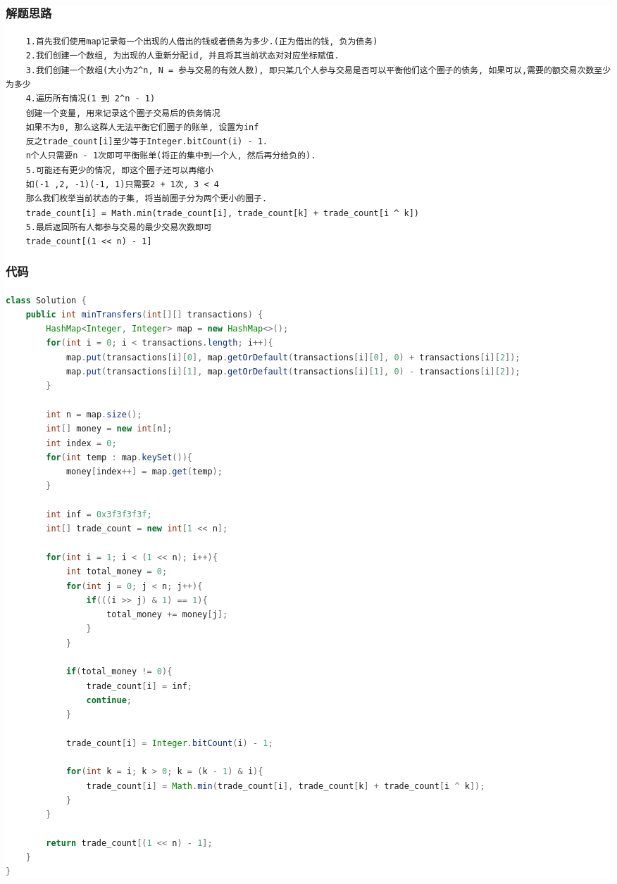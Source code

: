 ### 解题思路
        1.首先我们使用map记录每一个出现的人借出的钱或者债务为多少.(正为借出的钱, 负为债务)
        2.我们创建一个数组, 为出现的人重新分配id, 并且将其当前状态对对应坐标赋值.
        3.我们创建一个数组(大小为2^n, N = 参与交易的有效人数), 即只某几个人参与交易是否可以平衡他们这个圈子的债务, 如果可以,需要的额交易次数至少为多少
        4.遍历所有情况(1 到 2^n - 1)
        创建一个变量, 用来记录这个圈子交易后的债务情况
        如果不为0, 那么这群人无法平衡它们圈子的账单, 设置为inf
        反之trade_count[i]至少等于Integer.bitCount(i) - 1.
        n个人只需要n - 1次即可平衡账单(将正的集中到一个人, 然后再分给负的).
        5.可能还有更少的情况, 即这个圈子还可以再缩小
        如(-1 ,2, -1)(-1, 1)只需要2 + 1次, 3 < 4
        那么我们枚举当前状态的子集, 将当前圈子分为两个更小的圈子.
        trade_count[i] = Math.min(trade_count[i], trade_count[k] + trade_count[i ^ k])
        5.最后返回所有人都参与交易的最少交易次数即可
        trade_count[(1 << n) - 1]

### 代码

```java
class Solution {
    public int minTransfers(int[][] transactions) {
        HashMap<Integer, Integer> map = new HashMap<>();
        for(int i = 0; i < transactions.length; i++){
            map.put(transactions[i][0], map.getOrDefault(transactions[i][0], 0) + transactions[i][2]);
            map.put(transactions[i][1], map.getOrDefault(transactions[i][1], 0) - transactions[i][2]);
        }

        int n = map.size();
        int[] money = new int[n];
        int index = 0;
        for(int temp : map.keySet()){
            money[index++] = map.get(temp);
        }

        int inf = 0x3f3f3f3f;
        int[] trade_count = new int[1 << n];

        for(int i = 1; i < (1 << n); i++){
            int total_money = 0;
            for(int j = 0; j < n; j++){
                if(((i >> j) & 1) == 1){
                    total_money += money[j];
                }
            }

            if(total_money != 0){
                trade_count[i] = inf;
                continue;
            }
            
            trade_count[i] = Integer.bitCount(i) - 1;

            for(int k = i; k > 0; k = (k - 1) & i){
                trade_count[i] = Math.min(trade_count[i], trade_count[k] + trade_count[i ^ k]);
            }
        }

        return trade_count[(1 << n) - 1];
    }
}
```